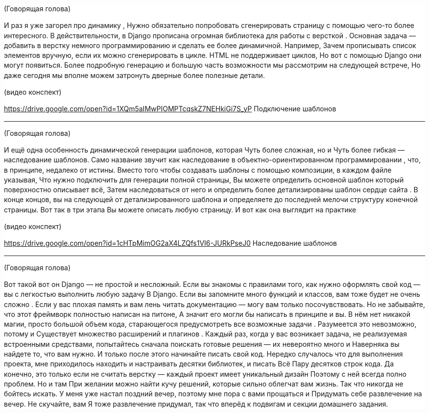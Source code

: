 (Говорящая голова)

И раз я уже загорел про динамику , Нужно обязательно попробовать
сгенерировать страницу с помощью чего-то более интересного. В
действительности, в Django прописана огромная библиотека для работы с
версткой . Основная задача — добавить в верстку немного
программированию и сделать ее более динамичной. Например, Зачем
прописывать список элементов вручную, если их можно сгенерировать в
цикле. HTML не поддерживает циклов, Но вот с помощью Django они могут
появиться. Более подробную генерацию и большую часть возможности мы
рассмотрим на следующей встрече, Но даже сегодня мы вполне можем
затронуть дверные более полезные детали.

(видео конспект)

https://drive.google.com/open?id=1XQm5aIMwPIOMPTcqskZ7NEHkiGi7S_yP Подключение шаблонов

----------------------------------------------------------------

(Говорящая голова)

И ещё одна особенность динамической генерации шаблонов, которая Чуть
более сложная, но и Чуть более гибкая — наследование шаблонов. Само
название звучит как наследование в объектно-ориентированном
программировании , что, в принципе, недалеко от истины. Вместо того
чтобы создавать шаблоны с помощью композиции, в каждом файле указывая,
Что нужно подключить для генерации полной страницы, Вы можете
определить основной шаблон который поверхностно описывает всё, Затем
наследоваться от него и определить более детализированы шаблон сердце
сайта . В конце концов, вы на следующей от детализированного шаблона и
определяете до последней мелочи структуру конечной страницы. Вот так в
три этапа Вы можете описать любую страницу. И вот как она выглядит на
практике

(видео конспект)



https://drive.google.com/open?id=1cHTpMimOG2aX4LZQfs1VI6-JURkPseJ0 Наследование шаблонов


----------------------------------------------------------------

(Говорящая голова)


Вот такой вот он Django — не простой и несложный. Если вы знакомы с
правилами того, как нужно оформлять свой код — вы с легкостью
выполнить любую задачу В Django. Если вы запомните много функций и
классов, вам тоже будет не очень сложно .  Если у вас плохая память и
вам лень читать документацию — могу вам только посочувствовать. Но не
забывайте, что этот фреймворк полностью написан на питоне, А значит
его могли бы написать в принципе и вы.  В нём нет никакой магии,
просто большой объем кода, старающегося предусмотреть все возможные
задачи . Разумеется это невозможно, потому и Существует множество
расширений и плагинов . Каждый раз, когда у вас возникает задача, не
реализуемая встроенными средствами, попытайтесь сначала поискать
готовые решения — их невероятно много и Наверняка вы найдете то, что
вам нужно. И только после этого начинайте писать свой код. Нередко
случалось что для выполнения проекта, мне приходилось находить и
настраивать десятки библиотек, и писать Всё Пару десятков строк
кода. Да конечно, это только если не считать верстку — каждый проект
имеет уникальный дизайн Поэтому с ней всегда полно проблем. Но и там
При желании можно найти кучу решений, которые сильно облегчат вам
жизнь. Так что никогда не бойтесь искать. У меня уже настал поздний
вечер, поэтому мне пора с вами прощаться и Придумать себе развлечение
на вечер. Не скучайте, вам Я тоже развлечение придумал, так что вперёд
к подвигам и секции домашнего задания.